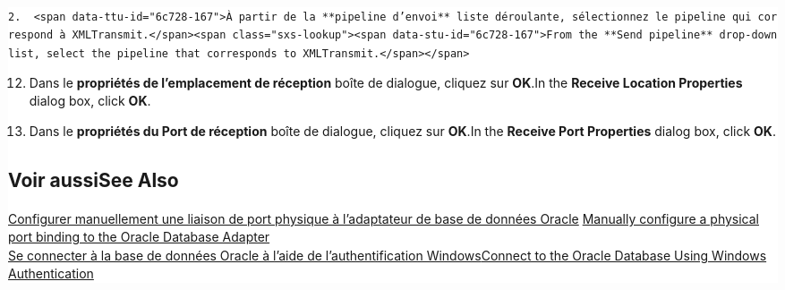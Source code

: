     2.  <span data-ttu-id="6c728-167">À partir de la **pipeline d’envoi** liste déroulante, sélectionnez le pipeline qui correspond à XMLTransmit.</span><span class="sxs-lookup"><span data-stu-id="6c728-167">From the **Send pipeline** drop-down list, select the pipeline that corresponds to XMLTransmit.</span></span>  
  
12. <span data-ttu-id="6c728-168">Dans le **propriétés de l’emplacement de réception** boîte de dialogue, cliquez sur **OK**.</span><span class="sxs-lookup"><span data-stu-id="6c728-168">In the **Receive Location Properties** dialog box, click **OK**.</span></span>  
  
13. <span data-ttu-id="6c728-169">Dans le **propriétés du Port de réception** boîte de dialogue, cliquez sur **OK**.</span><span class="sxs-lookup"><span data-stu-id="6c728-169">In the **Receive Port Properties** dialog box, click **OK**.</span></span>  
  
## <a name="see-also"></a><span data-ttu-id="6c728-170">Voir aussi</span><span class="sxs-lookup"><span data-stu-id="6c728-170">See Also</span></span>  
<span data-ttu-id="6c728-171">[Configurer manuellement une liaison de port physique à l’adaptateur de base de données Oracle](../../adapters-and-accelerators/adapter-oracle-database/manually-configure-a-physical-port-binding-to-the-oracle-database-adapter.md) </span><span class="sxs-lookup"><span data-stu-id="6c728-171">[Manually configure a physical port binding to the Oracle Database Adapter](../../adapters-and-accelerators/adapter-oracle-database/manually-configure-a-physical-port-binding-to-the-oracle-database-adapter.md) </span></span>  
 [<span data-ttu-id="6c728-172">Se connecter à la base de données Oracle à l’aide de l’authentification Windows</span><span class="sxs-lookup"><span data-stu-id="6c728-172">Connect to the Oracle Database Using Windows Authentication</span></span>](../../adapters-and-accelerators/adapter-oracle-database/connect-to-the-oracle-database-using-windows-authentication.md)